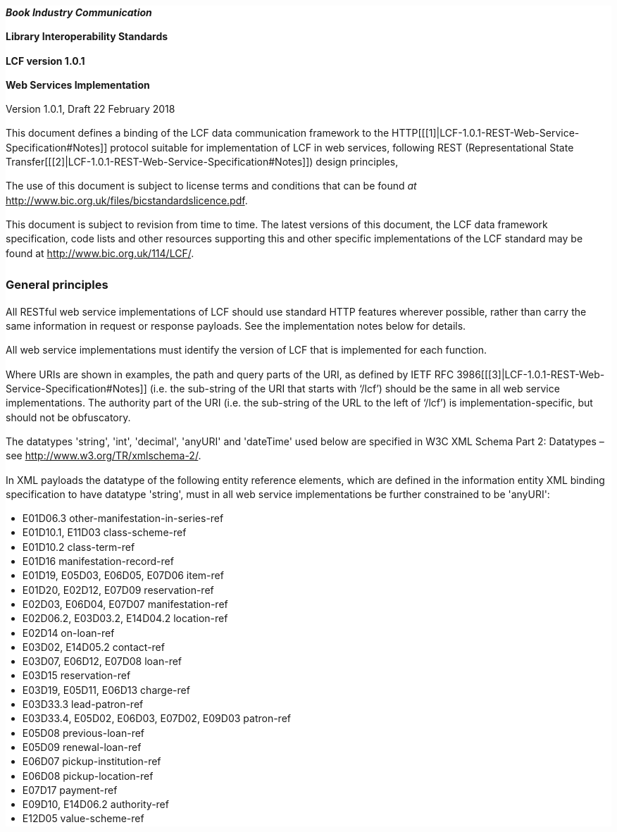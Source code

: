 ***Book Industry Communication***

**Library Interoperability Standards**

**LCF version 1.0.1**

**Web Services Implementation**

Version 1.0.1, Draft 22 February 2018

This document defines a binding of the LCF data communication framework to the HTTP[[[1]|LCF-1.0.1-REST-Web-Service-Specification#Notes]] protocol suitable for implementation of LCF in web services, following REST (Representational State Transfer[[[2]|LCF-1.0.1-REST-Web-Service-Specification#Notes]]) design principles,

The use of this document is subject to license terms and conditions that can be found *at* <http://www.bic.org.uk/files/bicstandardslicence.pdf>.

This document is subject to revision from time to time. The latest versions of this document, the LCF data framework specification, code lists and other resources supporting this and other specific implementations of the LCF standard may be found at <http://www.bic.org.uk/114/LCF/>.

### General principles

All RESTful web service implementations of LCF should use standard HTTP features wherever possible, rather than carry the same information in request or response payloads. See the implementation notes below for details.

All web service implementations must identify the version of LCF that is implemented for each function.

Where URIs are shown in examples, the path and query parts of the URI, as defined by IETF RFC 3986[[[3]|LCF-1.0.1-REST-Web-Service-Specification#Notes]] (i.e. the sub-string of the URI that starts with ‘/lcf’) should be the same in all web service implementations. The authority part of the URI (i.e. the sub-string of the URL to the left of ‘/lcf’) is implementation-specific, but should not be obfuscatory.

The datatypes 'string', 'int', 'decimal', 'anyURI' and 'dateTime' used below are specified in W3C XML Schema Part 2: Datatypes – see http://www.w3.org/TR/xmlschema-2/.

In XML payloads the datatype of the following entity reference elements, which are defined in the information entity XML binding specification to have datatype 'string', must in all web service implementations be further constrained to be 'anyURI':

- E01D06.3 other-manifestation-in-series-ref
- E01D10.1, E11D03 class-scheme-ref
- E01D10.2 class-term-ref
- E01D16 manifestation-record-ref
- E01D19, E05D03, E06D05, E07D06 item-ref
- E01D20, E02D12, E07D09 reservation-ref
- E02D03, E06D04, E07D07 manifestation-ref
- E02D06.2, E03D03.2, E14D04.2 location-ref
- E02D14 on-loan-ref
- E03D02, E14D05.2 contact-ref
- E03D07, E06D12, E07D08 loan-ref
- E03D15 reservation-ref
- E03D19, E05D11, E06D13 charge-ref
- E03D33.3 lead-patron-ref
- E03D33.4, E05D02, E06D03, E07D02, E09D03 patron-ref
- E05D08 previous-loan-ref
- E05D09 renewal-loan-ref
- E06D07 pickup-institution-ref
- E06D08 pickup-location-ref
- E07D17 payment-ref
- E09D10, E14D06.2 authority-ref
- E12D05 value-scheme-ref
